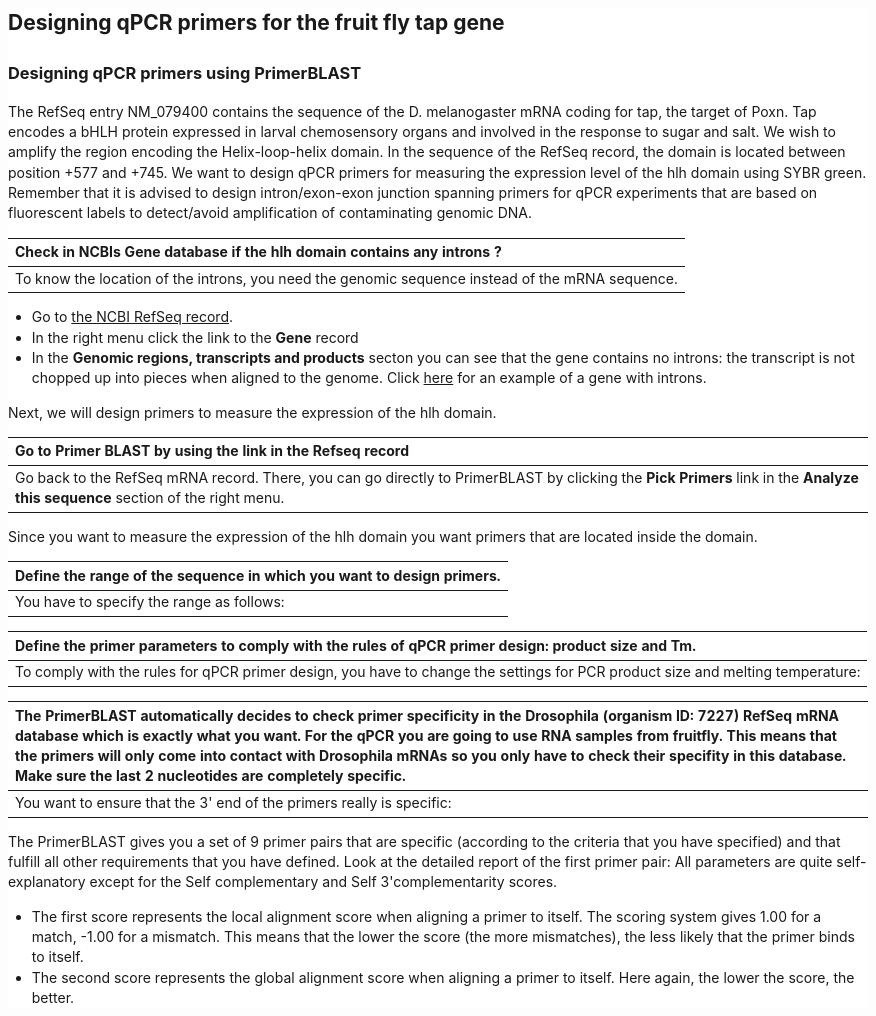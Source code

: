 ## Designing qPCR primers for the fruit fly tap gene

### Designing qPCR primers using PrimerBLAST

The RefSeq entry NM_079400 contains the sequence of the D. melanogaster mRNA coding for tap, the target of Poxn. Tap encodes a bHLH protein expressed in larval chemosensory organs and involved in the response to sugar and salt. We wish to amplify the region encoding the Helix-loop-helix domain. In the sequence of the RefSeq record, the domain is located between position +577 and +745.
We want to design qPCR primers for measuring the expression level of the hlh domain using SYBR green. Remember that it is advised to design intron/exon-exon junction spanning primers for qPCR experiments that are based on fluorescent labels to detect/avoid amplification of contaminating genomic DNA.

| Check in NCBIs Gene database if the hlh domain contains any introns ? |
| :------------------------------ |
|To know the location of the introns, you need the genomic sequence instead of the mRNA sequence.

 - Go to [the NCBI RefSeq record](https://www.ncbi.nlm.nih.gov/nuccore/NM_079400).
 - In the right menu click the link to the **Gene** record
 - In the **Genomic regions, transcripts and products** secton you can see that the gene contains no introns: the transcript is not chopped up into pieces when aligned to the genome. Click [here](https://www.ncbi.nlm.nih.gov/gene/39934) for an example of a gene with introns.

Next, we will design primers to measure the expression of the hlh domain.

| Go to Primer BLAST by using the link in the Refseq record |
| :------------------------------ |
|Go back to the RefSeq mRNA record. There, you can go directly to PrimerBLAST by clicking the **Pick Primers** link in the **Analyze this sequence** section of the right menu.

Since you want to measure the expression of the hlh domain you want
primers that are located inside the domain.

| Define the range of the sequence in which you want to design primers. |
| :------------------------------ |
|You have to specify the range as follows:

| Define the primer parameters to comply with the rules of qPCR primer design: product size and Tm. |
| :------------------------------ |
|To comply with the rules for qPCR primer design, you have to change the settings for PCR product size and melting temperature:

| The PrimerBLAST automatically decides to check primer specificity in the Drosophila (organism ID: 7227) RefSeq mRNA database which is exactly what you want. For the qPCR you are going to use RNA samples from fruitfly. This means that the primers will only come into contact with Drosophila mRNAs so you only have to check their specifity in this database. Make sure the last 2 nucleotides are completely specific. |
| :------------------------------ |
|You want to ensure that the 3' end of the primers really is specific:

The PrimerBLAST gives you a set of 9 primer pairs that are specific (according to the criteria that you have specified) and that fulfill all other requirements that you have defined. Look at the detailed report of the first primer pair:
All parameters are quite self-explanatory except for the Self complementary and Self 3'complementarity scores.

  - The first score represents the local alignment score when aligning a primer to itself. The scoring system gives 1.00 for a match, -1.00 for a mismatch. This means that the lower the score (the more mismatches), the less likely that the primer binds to itself.
  - The second score represents the global alignment score when aligning a primer to itself. Here again, the lower the score, the better.
